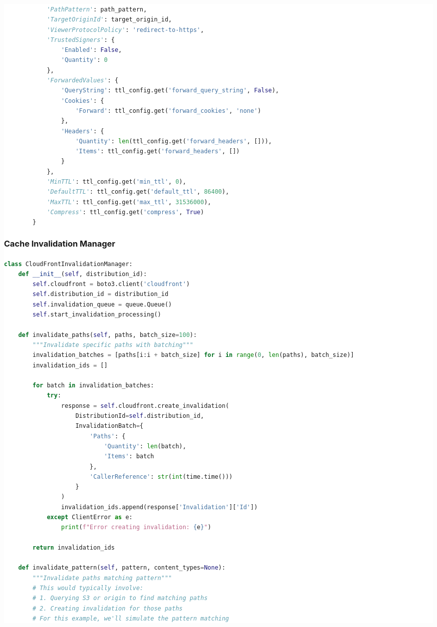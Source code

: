 ```python
            'PathPattern': path_pattern,
            'TargetOriginId': target_origin_id,
            'ViewerProtocolPolicy': 'redirect-to-https',
            'TrustedSigners': {
                'Enabled': False,
                'Quantity': 0
            },
            'ForwardedValues': {
                'QueryString': ttl_config.get('forward_query_string', False),
                'Cookies': {
                    'Forward': ttl_config.get('forward_cookies', 'none')
                },
                'Headers': {
                    'Quantity': len(ttl_config.get('forward_headers', [])),
                    'Items': ttl_config.get('forward_headers', [])
                }
            },
            'MinTTL': ttl_config.get('min_ttl', 0),
            'DefaultTTL': ttl_config.get('default_ttl', 86400),
            'MaxTTL': ttl_config.get('max_ttl', 31536000),
            'Compress': ttl_config.get('compress', True)
        }
```

### Cache Invalidation Manager

```python
class CloudFrontInvalidationManager:
    def __init__(self, distribution_id):
        self.cloudfront = boto3.client('cloudfront')
        self.distribution_id = distribution_id
        self.invalidation_queue = queue.Queue()
        self.start_invalidation_processing()
    
    def invalidate_paths(self, paths, batch_size=100):
        """Invalidate specific paths with batching"""
        invalidation_batches = [paths[i:i + batch_size] for i in range(0, len(paths), batch_size)]
        invalidation_ids = []
        
        for batch in invalidation_batches:
            try:
                response = self.cloudfront.create_invalidation(
                    DistributionId=self.distribution_id,
                    InvalidationBatch={
                        'Paths': {
                            'Quantity': len(batch),
                            'Items': batch
                        },
                        'CallerReference': str(int(time.time()))
                    }
                )
                invalidation_ids.append(response['Invalidation']['Id'])
            except ClientError as e:
                print(f"Error creating invalidation: {e}")
        
        return invalidation_ids
    
    def invalidate_pattern(self, pattern, content_types=None):
        """Invalidate paths matching pattern"""
        # This would typically involve:
        # 1. Querying S3 or origin to find matching paths
        # 2. Creating invalidation for those paths
        # For this example, we'll simulate the pattern matching
```